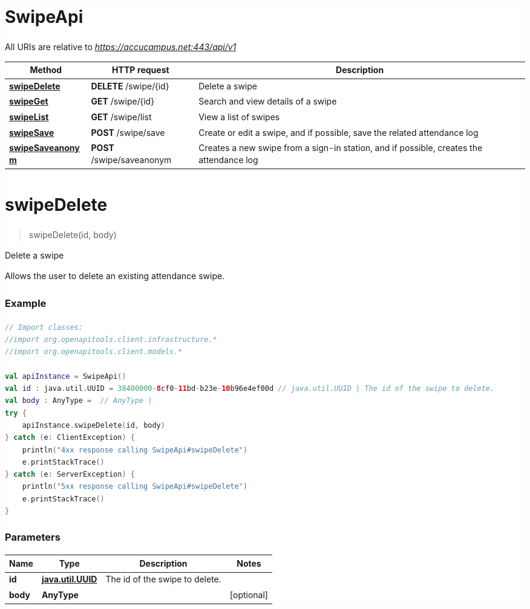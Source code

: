 # SwipeApi

All URIs are relative to *https://accucampus.net:443/api/v1*

Method | HTTP request | Description
------------- | ------------- | -------------
[**swipeDelete**](SwipeApi.md#swipeDelete) | **DELETE** /swipe/{id} | Delete a swipe
[**swipeGet**](SwipeApi.md#swipeGet) | **GET** /swipe/{id} | Search and view details of a swipe
[**swipeList**](SwipeApi.md#swipeList) | **GET** /swipe/list | View a list of swipes
[**swipeSave**](SwipeApi.md#swipeSave) | **POST** /swipe/save | Create or edit a swipe, and if possible, save the related attendance log
[**swipeSaveanonym**](SwipeApi.md#swipeSaveanonym) | **POST** /swipe/saveanonym | Creates a new swipe from a sign-in station, and if possible, creates the attendance log


<a name="swipeDelete"></a>
# **swipeDelete**
> swipeDelete(id, body)

Delete a swipe

Allows the user to delete an existing attendance swipe.

### Example
```kotlin
// Import classes:
//import org.openapitools.client.infrastructure.*
//import org.openapitools.client.models.*

val apiInstance = SwipeApi()
val id : java.util.UUID = 38400000-8cf0-11bd-b23e-10b96e4ef00d // java.util.UUID | The id of the swipe to delete.
val body : AnyType =  // AnyType | 
try {
    apiInstance.swipeDelete(id, body)
} catch (e: ClientException) {
    println("4xx response calling SwipeApi#swipeDelete")
    e.printStackTrace()
} catch (e: ServerException) {
    println("5xx response calling SwipeApi#swipeDelete")
    e.printStackTrace()
}
```

### Parameters

Name | Type | Description  | Notes
------------- | ------------- | ------------- | -------------
 **id** | [**java.util.UUID**](.md)| The id of the swipe to delete. |
 **body** | **AnyType**|  | [optional]
